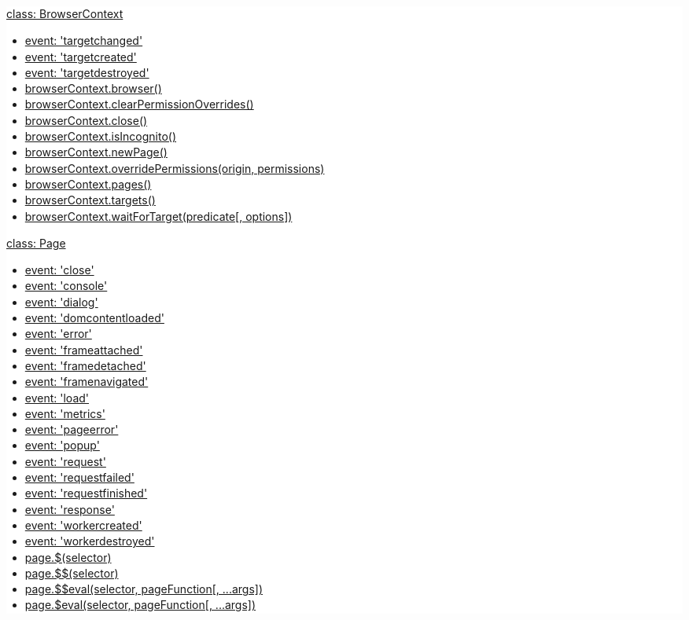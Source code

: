 [class: BrowserContext](https://github.com/puppeteer/puppeteer/blob/v8.0.0/docs/api.md#class-browsercontext)

- [event: 'targetchanged'](https://github.com/puppeteer/puppeteer/blob/v8.0.0/docs/api.md#event-targetchanged-1)
- [event: 'targetcreated'](https://github.com/puppeteer/puppeteer/blob/v8.0.0/docs/api.md#event-targetcreated-1)
- [event: 'targetdestroyed'](https://github.com/puppeteer/puppeteer/blob/v8.0.0/docs/api.md#event-targetdestroyed-1)
- [browserContext.browser()](https://github.com/puppeteer/puppeteer/blob/v8.0.0/docs/api.md#browsercontextbrowser)
- [browserContext.clearPermissionOverrides()](https://github.com/puppeteer/puppeteer/blob/v8.0.0/docs/api.md#browsercontextclearpermissionoverrides)
- [browserContext.close()](https://github.com/puppeteer/puppeteer/blob/v8.0.0/docs/api.md#browsercontextclose)
- [browserContext.isIncognito()](https://github.com/puppeteer/puppeteer/blob/v8.0.0/docs/api.md#browsercontextisincognito)
- [browserContext.newPage()](https://github.com/puppeteer/puppeteer/blob/v8.0.0/docs/api.md#browsercontextnewpage)
- [browserContext.overridePermissions(origin, permissions)](https://github.com/puppeteer/puppeteer/blob/v8.0.0/docs/api.md#browsercontextoverridepermissionsorigin-permissions)
- [browserContext.pages()](https://github.com/puppeteer/puppeteer/blob/v8.0.0/docs/api.md#browsercontextpages)
- [browserContext.targets()](https://github.com/puppeteer/puppeteer/blob/v8.0.0/docs/api.md#browsercontexttargets)
- [browserContext.waitForTarget(predicate[, options])](https://github.com/puppeteer/puppeteer/blob/v8.0.0/docs/api.md#browsercontextwaitfortargetpredicate-options)

[class: Page](https://github.com/puppeteer/puppeteer/blob/v8.0.0/docs/api.md#class-page)

- [event: 'close'](https://github.com/puppeteer/puppeteer/blob/v8.0.0/docs/api.md#event-close)
- [event: 'console'](https://github.com/puppeteer/puppeteer/blob/v8.0.0/docs/api.md#event-console)
- [event: 'dialog'](https://github.com/puppeteer/puppeteer/blob/v8.0.0/docs/api.md#event-dialog)
- [event: 'domcontentloaded'](https://github.com/puppeteer/puppeteer/blob/v8.0.0/docs/api.md#event-domcontentloaded)
- [event: 'error'](https://github.com/puppeteer/puppeteer/blob/v8.0.0/docs/api.md#event-error)
- [event: 'frameattached'](https://github.com/puppeteer/puppeteer/blob/v8.0.0/docs/api.md#event-frameattached)
- [event: 'framedetached'](https://github.com/puppeteer/puppeteer/blob/v8.0.0/docs/api.md#event-framedetached)
- [event: 'framenavigated'](https://github.com/puppeteer/puppeteer/blob/v8.0.0/docs/api.md#event-framenavigated)
- [event: 'load'](https://github.com/puppeteer/puppeteer/blob/v8.0.0/docs/api.md#event-load)
- [event: 'metrics'](https://github.com/puppeteer/puppeteer/blob/v8.0.0/docs/api.md#event-metrics)
- [event: 'pageerror'](https://github.com/puppeteer/puppeteer/blob/v8.0.0/docs/api.md#event-pageerror)
- [event: 'popup'](https://github.com/puppeteer/puppeteer/blob/v8.0.0/docs/api.md#event-popup)
- [event: 'request'](https://github.com/puppeteer/puppeteer/blob/v8.0.0/docs/api.md#event-request)
- [event: 'requestfailed'](https://github.com/puppeteer/puppeteer/blob/v8.0.0/docs/api.md#event-requestfailed)
- [event: 'requestfinished'](https://github.com/puppeteer/puppeteer/blob/v8.0.0/docs/api.md#event-requestfinished)
- [event: 'response'](https://github.com/puppeteer/puppeteer/blob/v8.0.0/docs/api.md#event-response)
- [event: 'workercreated'](https://github.com/puppeteer/puppeteer/blob/v8.0.0/docs/api.md#event-workercreated)
- [event: 'workerdestroyed'](https://github.com/puppeteer/puppeteer/blob/v8.0.0/docs/api.md#event-workerdestroyed)
- [page.$(selector)](https://github.com/puppeteer/puppeteer/blob/v8.0.0/docs/api.md#pageselector)
- [page.$$(selector)](https://github.com/puppeteer/puppeteer/blob/v8.0.0/docs/api.md#pageselector-1)
- [page.$$eval(selector, pageFunction[, ...args])](https://github.com/puppeteer/puppeteer/blob/v8.0.0/docs/api.md#pageevalselector-pagefunction-args)
- [page.$eval(selector, pageFunction[, ...args])](https://github.com/puppeteer/puppeteer/blob/v8.0.0/docs/api.md#pageevalselector-pagefunction-args-1)